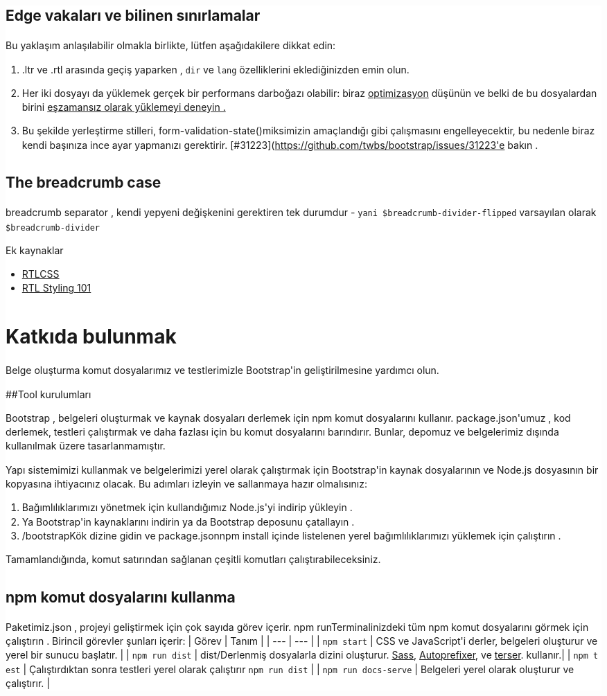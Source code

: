 ## Edge vakaları ve bilinen sınırlamalar
Bu yaklaşım anlaşılabilir olmakla birlikte, lütfen aşağıdakilere dikkat edin:

1. .ltr ve .rtl arasında geçiş yaparken , ``dir`` ve ``lang`` özelliklerini eklediğinizden emin olun. 

2. Her iki dosyayı da yüklemek gerçek bir performans darboğazı olabilir: biraz [optimizasyon](https://getbootstrap.com/docs/5.2/customize/optimize/) düşünün ve belki de bu dosyalardan birini [eşzamansız olarak yüklemeyi deneyin .](https://www.filamentgroup.com/lab/load-css-simpler/)

3. Bu şekilde yerleştirme stilleri, form-validation-state()miksimizin amaçlandığı gibi çalışmasını engelleyecektir, bu nedenle biraz kendi başınıza ince ayar yapmanızı gerektirir. [#31223](https://github.com/twbs/bootstrap/issues/31223'e bakın .

## The breadcrumb case
breadcrumb separator , kendi yepyeni değişkenini gerektiren tek durumdur - ``yani $breadcrumb-divider-flipped`` varsayılan olarak ``$breadcrumb-divider``

Ek kaynaklar

- [RTLCSS](https://rtlcss.com/)
- [RTL Styling 101](https://rtlstyling.com/posts/rtl-styling)



# Katkıda bulunmak

Belge oluşturma komut dosyalarımız ve testlerimizle Bootstrap'in geliştirilmesine yardımcı olun.

##Tool kurulumları

Bootstrap , belgeleri oluşturmak ve kaynak dosyaları derlemek için npm komut dosyalarını kullanır. package.json'umuz , kod derlemek, testleri çalıştırmak ve daha fazlası için bu komut dosyalarını barındırır. Bunlar, depomuz ve belgelerimiz dışında kullanılmak üzere tasarlanmamıştır.

Yapı sistemimizi kullanmak ve belgelerimizi yerel olarak çalıştırmak için Bootstrap'in kaynak dosyalarının ve Node.js dosyasının bir kopyasına ihtiyacınız olacak. Bu adımları izleyin ve sallanmaya hazır olmalısınız:

1. Bağımlılıklarımızı yönetmek için kullandığımız Node.js'yi indirip yükleyin .
2. Ya Bootstrap'in kaynaklarını indirin ya da Bootstrap deposunu çatallayın .
3. /bootstrapKök dizine gidin ve package.jsonnpm install içinde listelenen yerel bağımlılıklarımızı yüklemek için çalıştırın .

Tamamlandığında, komut satırından sağlanan çeşitli komutları çalıştırabileceksiniz.

## npm komut dosyalarını kullanma

Paketimiz.json , projeyi geliştirmek için çok sayıda görev içerir. npm runTerminalinizdeki tüm npm komut dosyalarını görmek için çalıştırın . Birincil görevler şunları içerir:
| Görev | Tanım |
| --- | --- |
| `npm start` | CSS ve JavaScript'i derler, belgeleri oluşturur ve yerel bir sunucu başlatır. |
| `npm run dist` | dist/Derlenmiş dosyalarla dizini oluşturur. [Sass](https://sass-lang.com/), [Autoprefixer](https://github.com/postcss/autoprefixer), ve [terser](https://github.com/terser/terser). kullanır.|
| `npm test` | Çalıştırdıktan sonra testleri yerel olarak çalıştırır `npm run dist` |
| `npm run docs-serve` | Belgeleri yerel olarak oluşturur ve çalıştırır. |
